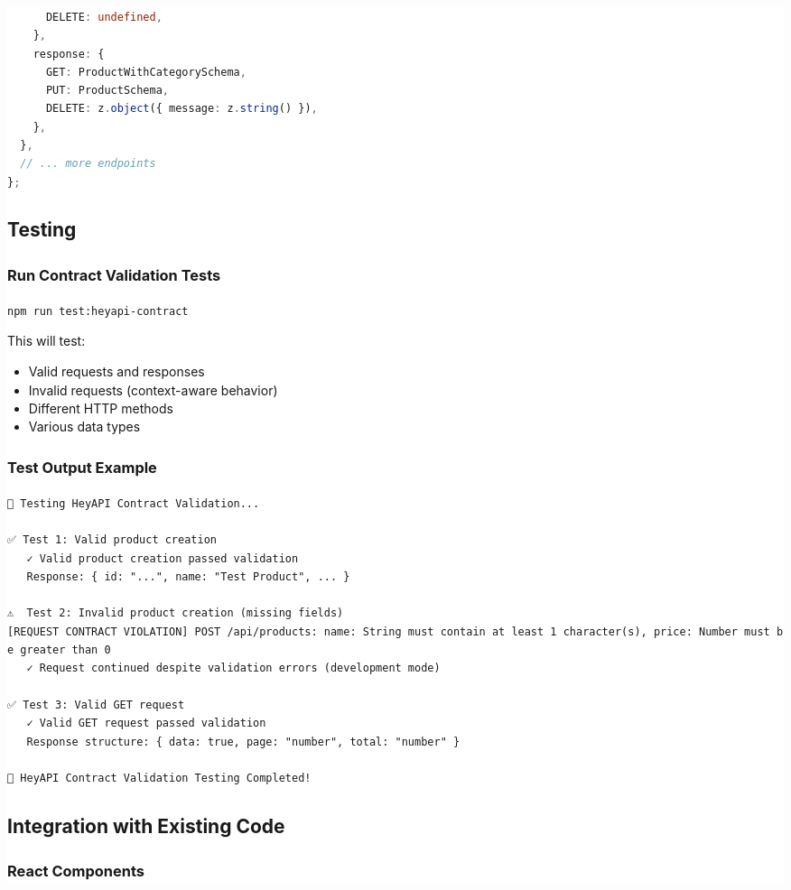 ```typescript
      DELETE: undefined,
    },
    response: {
      GET: ProductWithCategorySchema,
      PUT: ProductSchema,
      DELETE: z.object({ message: z.string() }),
    },
  },
  // ... more endpoints
};
```

## Testing

### Run Contract Validation Tests

```bash
npm run test:heyapi-contract
```

This will test:
- Valid requests and responses
- Invalid requests (context-aware behavior)
- Different HTTP methods
- Various data types

### Test Output Example

```
🧪 Testing HeyAPI Contract Validation...

✅ Test 1: Valid product creation
   ✓ Valid product creation passed validation
   Response: { id: "...", name: "Test Product", ... }

⚠️  Test 2: Invalid product creation (missing fields)
[REQUEST CONTRACT VIOLATION] POST /api/products: name: String must contain at least 1 character(s), price: Number must be greater than 0
   ✓ Request continued despite validation errors (development mode)

✅ Test 3: Valid GET request
   ✓ Valid GET request passed validation
   Response structure: { data: true, page: "number", total: "number" }

🎉 HeyAPI Contract Validation Testing Completed!
```

## Integration with Existing Code

### React Components
